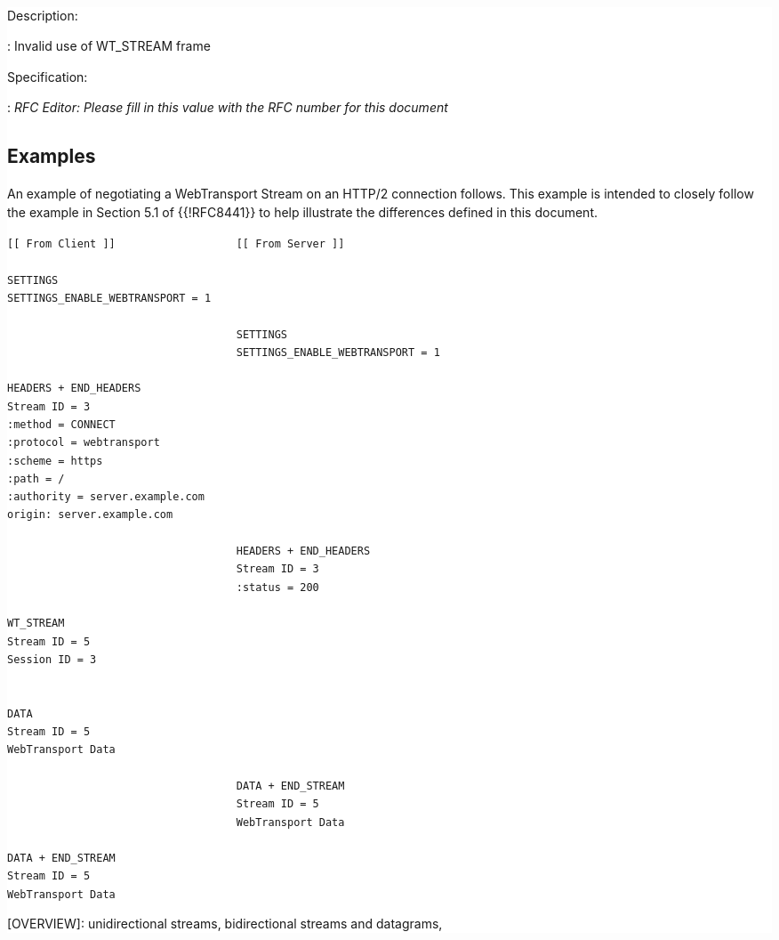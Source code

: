 Description:

: Invalid use of WT_STREAM frame

Specification:

: *RFC Editor: Please fill in this value with the RFC number for this
document*


## Examples

An example of negotiating a WebTransport Stream on an HTTP/2 connection follows.
This example is intended to closely follow the example in Section 5.1 of
{{!RFC8441}} to help illustrate the differences defined in this document.

~~~
[[ From Client ]]                   [[ From Server ]]

SETTINGS
SETTINGS_ENABLE_WEBTRANSPORT = 1

                                    SETTINGS
                                    SETTINGS_ENABLE_WEBTRANSPORT = 1

HEADERS + END_HEADERS
Stream ID = 3
:method = CONNECT
:protocol = webtransport
:scheme = https
:path = /
:authority = server.example.com
origin: server.example.com

                                    HEADERS + END_HEADERS
                                    Stream ID = 3
                                    :status = 200

WT_STREAM
Stream ID = 5
Session ID = 3


DATA
Stream ID = 5
WebTransport Data

                                    DATA + END_STREAM
                                    Stream ID = 5
                                    WebTransport Data

DATA + END_STREAM
Stream ID = 5
WebTransport Data
~~~


[OVERVIEW]: unidirectional streams, bidirectional streams and datagrams,